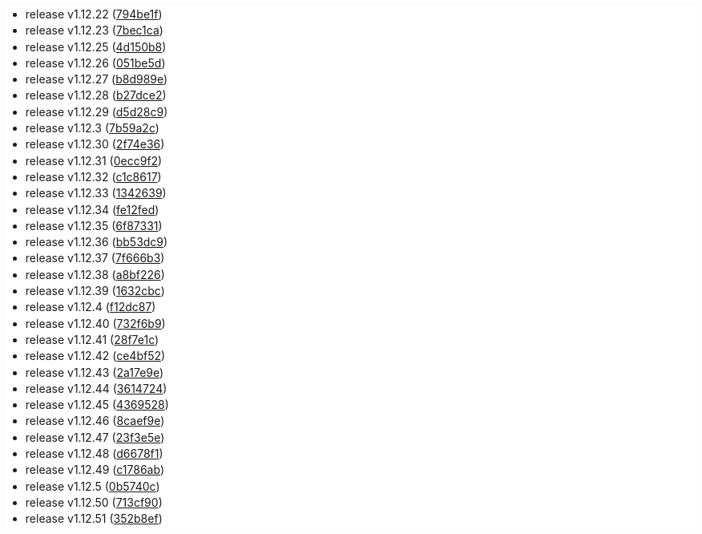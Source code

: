 * release v1.12.22 ([794be1f](https://github.com/jordyghequiere/TabT-Rest/commit/794be1fa7bacbad14307c80c53722992ec4ebbee))
* release v1.12.23 ([7bec1ca](https://github.com/jordyghequiere/TabT-Rest/commit/7bec1ca7a06dbed05d58009116a9b0b526c701fe))
* release v1.12.25 ([4d150b8](https://github.com/jordyghequiere/TabT-Rest/commit/4d150b8632f97109fff35cf25ea725ecdb212e80))
* release v1.12.26 ([051be5d](https://github.com/jordyghequiere/TabT-Rest/commit/051be5d19318ddeac34cdcd8d67bbadd55170a4f))
* release v1.12.27 ([b8d989e](https://github.com/jordyghequiere/TabT-Rest/commit/b8d989e6ea91fa62c3b248c7449f6f2d10313060))
* release v1.12.28 ([b27dce2](https://github.com/jordyghequiere/TabT-Rest/commit/b27dce218405ac94fb70808447e92bfbc9e1f923))
* release v1.12.29 ([d5d28c9](https://github.com/jordyghequiere/TabT-Rest/commit/d5d28c9c4554c93684e3a6bdfedce34dbbb09e9f))
* release v1.12.3 ([7b59a2c](https://github.com/jordyghequiere/TabT-Rest/commit/7b59a2c0e416777c8d47b2fe4728b0ca392c11fa))
* release v1.12.30 ([2f74e36](https://github.com/jordyghequiere/TabT-Rest/commit/2f74e36b443f905aec485c7451b3d79cf5e40af6))
* release v1.12.31 ([0ecc9f2](https://github.com/jordyghequiere/TabT-Rest/commit/0ecc9f25e1541df808e8ef108b33175c225c76bb))
* release v1.12.32 ([c1c8617](https://github.com/jordyghequiere/TabT-Rest/commit/c1c861720c640ee1a30a72ee2762c3298875f9c2))
* release v1.12.33 ([1342639](https://github.com/jordyghequiere/TabT-Rest/commit/134263977fa06f0167f964eb47ad701b9d3834d8))
* release v1.12.34 ([fe12fed](https://github.com/jordyghequiere/TabT-Rest/commit/fe12fedb754c356aac16589aa6868f6838039127))
* release v1.12.35 ([6f87331](https://github.com/jordyghequiere/TabT-Rest/commit/6f87331a18913b264c90aa54aaa02176549e51ad))
* release v1.12.36 ([bb53dc9](https://github.com/jordyghequiere/TabT-Rest/commit/bb53dc91e1dfb69c96b7ca75e681cfcf80eb1e51))
* release v1.12.37 ([7f666b3](https://github.com/jordyghequiere/TabT-Rest/commit/7f666b388dab691a8fdadcf69dee36a59fefb36c))
* release v1.12.38 ([a8bf226](https://github.com/jordyghequiere/TabT-Rest/commit/a8bf2261c332bb8f915583c1ff8050c7d7107da2))
* release v1.12.39 ([1632cbc](https://github.com/jordyghequiere/TabT-Rest/commit/1632cbcdff197b92ddb25c1c24543c1a98c52000))
* release v1.12.4 ([f12dc87](https://github.com/jordyghequiere/TabT-Rest/commit/f12dc87abd06dd3f16b4b2464f7dc13d1488a6ee))
* release v1.12.40 ([732f6b9](https://github.com/jordyghequiere/TabT-Rest/commit/732f6b914117d8d75320d1b965e96d1ca9bbbbb4))
* release v1.12.41 ([28f7e1c](https://github.com/jordyghequiere/TabT-Rest/commit/28f7e1cebdd6cf7a9bde5e881f20ca4041469ff3))
* release v1.12.42 ([ce4bf52](https://github.com/jordyghequiere/TabT-Rest/commit/ce4bf52cd2c3ae9da915d432098e45e7d57c4a7a))
* release v1.12.43 ([2a17e9e](https://github.com/jordyghequiere/TabT-Rest/commit/2a17e9e4b8954e1150094c5a5250c9ea2bfc1115))
* release v1.12.44 ([3614724](https://github.com/jordyghequiere/TabT-Rest/commit/3614724d157333d1e7846af903cdab94ef0b0469))
* release v1.12.45 ([4369528](https://github.com/jordyghequiere/TabT-Rest/commit/4369528bdc3efb19188388c8d2ef1195f95a7dca))
* release v1.12.46 ([8caef9e](https://github.com/jordyghequiere/TabT-Rest/commit/8caef9e6f46be2343f4e7a30ad59ee55d83ceff2))
* release v1.12.47 ([23f3e5e](https://github.com/jordyghequiere/TabT-Rest/commit/23f3e5efde1694b8530ad762caeea5f56f768bec))
* release v1.12.48 ([d6678f1](https://github.com/jordyghequiere/TabT-Rest/commit/d6678f14406efff6e2d08e8721b48ec330fa0f39))
* release v1.12.49 ([c1786ab](https://github.com/jordyghequiere/TabT-Rest/commit/c1786ab8b6fc4f1792e76865cfb60a9eda07e065))
* release v1.12.5 ([0b5740c](https://github.com/jordyghequiere/TabT-Rest/commit/0b5740c6f5ea63cfd5878d0028096a619149a171))
* release v1.12.50 ([713cf90](https://github.com/jordyghequiere/TabT-Rest/commit/713cf9083c3df1b1470f46f94ba96afce7b4973b))
* release v1.12.51 ([352b8ef](https://github.com/jordyghequiere/TabT-Rest/commit/352b8efc32aa2764c6b3155ab4a75722d01d5114))